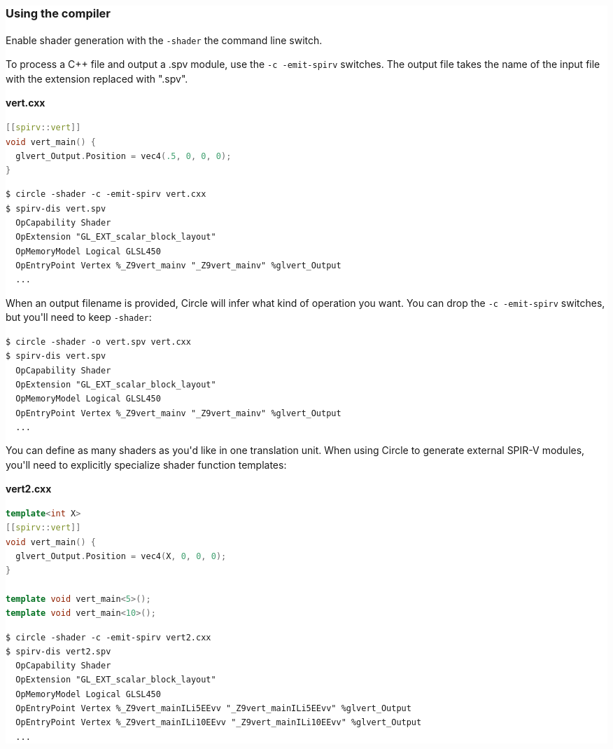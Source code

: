 ### Using the compiler

Enable shader generation with the `-shader` the command line switch.

To process a C++ file and output a .spv module, use the `-c -emit-spirv` switches. The output file takes the name of the input file with the extension replaced with ".spv".

**vert.cxx**
```cpp
[[spirv::vert]]
void vert_main() { 
  glvert_Output.Position = vec4(.5, 0, 0, 0);
}
```
```
$ circle -shader -c -emit-spirv vert.cxx
$ spirv-dis vert.spv
  OpCapability Shader
  OpExtension "GL_EXT_scalar_block_layout"
  OpMemoryModel Logical GLSL450
  OpEntryPoint Vertex %_Z9vert_mainv "_Z9vert_mainv" %glvert_Output
  ...
```

When an output filename is provided, Circle will infer what kind of operation you want. You can drop the `-c -emit-spirv` switches, but you'll need to keep `-shader`:

```
$ circle -shader -o vert.spv vert.cxx
$ spirv-dis vert.spv
  OpCapability Shader
  OpExtension "GL_EXT_scalar_block_layout"
  OpMemoryModel Logical GLSL450
  OpEntryPoint Vertex %_Z9vert_mainv "_Z9vert_mainv" %glvert_Output
  ...
```

You can define as many shaders as you'd like in one translation unit. When using Circle to generate external SPIR-V modules, you'll need to explicitly specialize shader function templates:

**vert2.cxx**
```cpp
template<int X>
[[spirv::vert]]
void vert_main() { 
  glvert_Output.Position = vec4(X, 0, 0, 0);
}

template void vert_main<5>();
template void vert_main<10>();
```
```
$ circle -shader -c -emit-spirv vert2.cxx
$ spirv-dis vert2.spv
  OpCapability Shader
  OpExtension "GL_EXT_scalar_block_layout"
  OpMemoryModel Logical GLSL450
  OpEntryPoint Vertex %_Z9vert_mainILi5EEvv "_Z9vert_mainILi5EEvv" %glvert_Output
  OpEntryPoint Vertex %_Z9vert_mainILi10EEvv "_Z9vert_mainILi10EEvv" %glvert_Output
  ...
```
